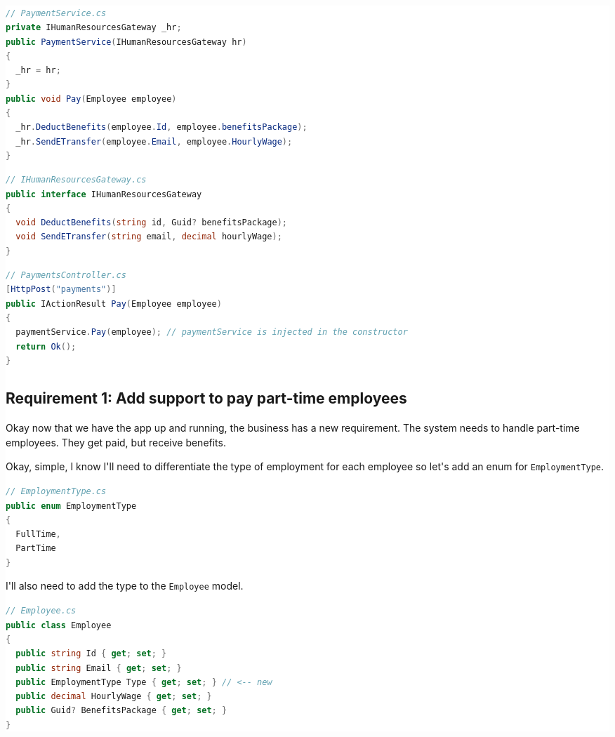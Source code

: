 ```csharp
// PaymentService.cs
private IHumanResourcesGateway _hr;
public PaymentService(IHumanResourcesGateway hr)
{
  _hr = hr;
}
public void Pay(Employee employee)
{
  _hr.DeductBenefits(employee.Id, employee.benefitsPackage);
  _hr.SendETransfer(employee.Email, employee.HourlyWage);
}
```

```csharp
// IHumanResourcesGateway.cs
public interface IHumanResourcesGateway
{
  void DeductBenefits(string id, Guid? benefitsPackage);
  void SendETransfer(string email, decimal hourlyWage);
}
```

```csharp
// PaymentsController.cs
[HttpPost("payments")]
public IActionResult Pay(Employee employee)
{
  paymentService.Pay(employee); // paymentService is injected in the constructor
  return Ok();
}
```

## Requirement 1: Add support to pay part-time employees

Okay now that we have the app up and running, the business has a new requirement.
The system needs to handle part-time employees. They get paid, but receive benefits.

Okay, simple, I know I'll need to differentiate the type of employment for each employee
so let's add an enum for `EmploymentType`.

```csharp
// EmploymentType.cs
public enum EmploymentType
{
  FullTime,
  PartTime
}
```

I'll also need to add the type to the `Employee` model.

```csharp
// Employee.cs
public class Employee
{
  public string Id { get; set; }
  public string Email { get; set; }
  public EmploymentType Type { get; set; } // <-- new
  public decimal HourlyWage { get; set; }
  public Guid? BenefitsPackage { get; set; }
}
```
